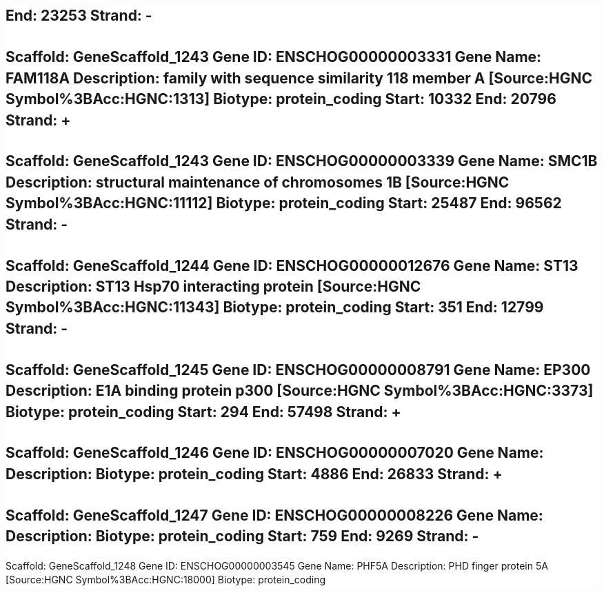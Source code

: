 End: 23253
Strand: -
--------------------------------
Scaffold: GeneScaffold_1243
Gene ID: ENSCHOG00000003331
Gene Name: FAM118A
Description: family with sequence similarity 118 member A [Source:HGNC Symbol%3BAcc:HGNC:1313]
Biotype: protein_coding
Start: 10332
End: 20796
Strand: +
--------------------------------
Scaffold: GeneScaffold_1243
Gene ID: ENSCHOG00000003339
Gene Name: SMC1B
Description: structural maintenance of chromosomes 1B [Source:HGNC Symbol%3BAcc:HGNC:11112]
Biotype: protein_coding
Start: 25487
End: 96562
Strand: -
--------------------------------
Scaffold: GeneScaffold_1244
Gene ID: ENSCHOG00000012676
Gene Name: ST13
Description: ST13 Hsp70 interacting protein [Source:HGNC Symbol%3BAcc:HGNC:11343]
Biotype: protein_coding
Start: 351
End: 12799
Strand: -
--------------------------------
Scaffold: GeneScaffold_1245
Gene ID: ENSCHOG00000008791
Gene Name: EP300
Description: E1A binding protein p300 [Source:HGNC Symbol%3BAcc:HGNC:3373]
Biotype: protein_coding
Start: 294
End: 57498
Strand: +
--------------------------------
Scaffold: GeneScaffold_1246
Gene ID: ENSCHOG00000007020
Gene Name: 
Description: 
Biotype: protein_coding
Start: 4886
End: 26833
Strand: +
--------------------------------
Scaffold: GeneScaffold_1247
Gene ID: ENSCHOG00000008226
Gene Name: 
Description: 
Biotype: protein_coding
Start: 759
End: 9269
Strand: -
--------------------------------
Scaffold: GeneScaffold_1248
Gene ID: ENSCHOG00000003545
Gene Name: PHF5A
Description: PHD finger protein 5A [Source:HGNC Symbol%3BAcc:HGNC:18000]
Biotype: protein_coding